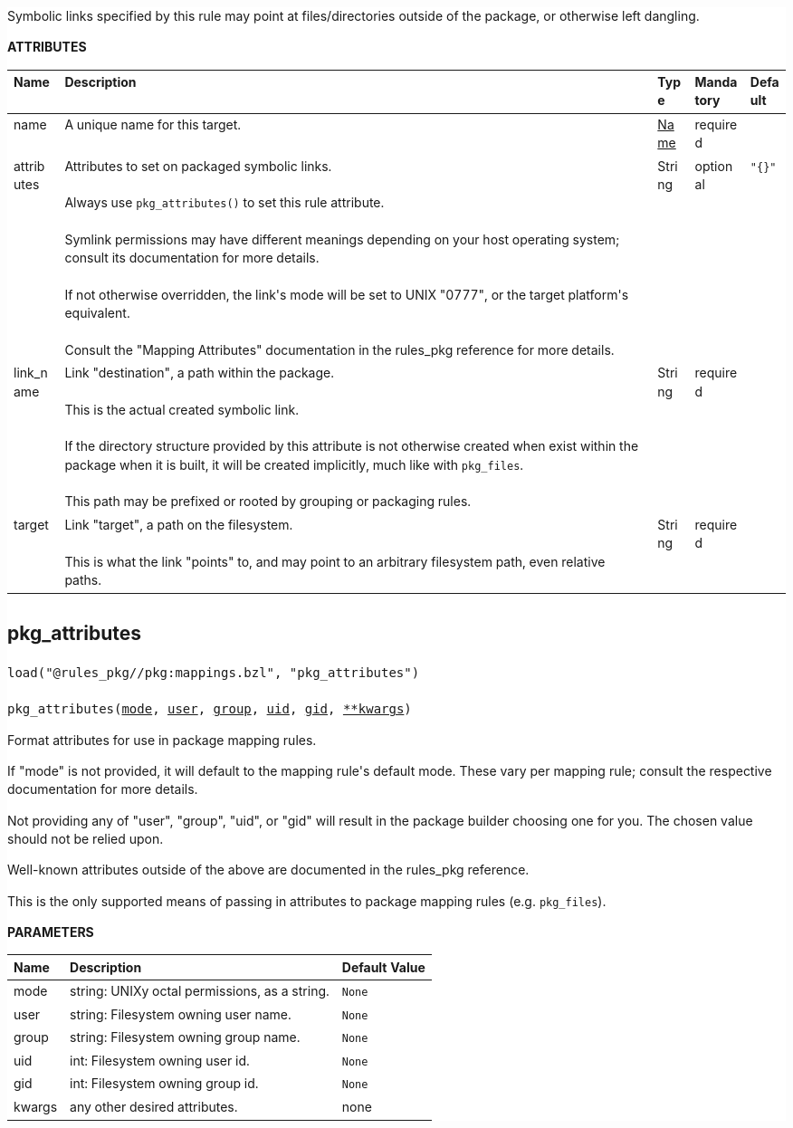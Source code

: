 Symbolic links specified by this rule may point at files/directories outside of the
package, or otherwise left dangling.

**ATTRIBUTES**


| Name  | Description | Type | Mandatory | Default |
| :------------- | :------------- | :------------- | :------------- | :------------- |
| <a id="pkg_mklink_impl-name"></a>name |  A unique name for this target.   | <a href="https://bazel.build/concepts/labels#target-names">Name</a> | required |  |
| <a id="pkg_mklink_impl-attributes"></a>attributes |  Attributes to set on packaged symbolic links.<br><br>Always use `pkg_attributes()` to set this rule attribute.<br><br>Symlink permissions may have different meanings depending on your host operating system; consult its documentation for more details.<br><br>If not otherwise overridden, the link's mode will be set to UNIX "0777", or the target platform's equivalent.<br><br>Consult the "Mapping Attributes" documentation in the rules_pkg reference for more details.   | String | optional |  `"{}"`  |
| <a id="pkg_mklink_impl-link_name"></a>link_name |  Link "destination", a path within the package.<br><br>This is the actual created symbolic link.<br><br>If the directory structure provided by this attribute is not otherwise created when exist within the package when it is built, it will be created implicitly, much like with `pkg_files`.<br><br>This path may be prefixed or rooted by grouping or packaging rules.   | String | required |  |
| <a id="pkg_mklink_impl-target"></a>target |  Link "target", a path on the filesystem.<br><br>This is what the link "points" to, and may point to an arbitrary filesystem path, even relative paths.   | String | required |  |


<a id="pkg_attributes"></a>

## pkg_attributes

<pre>
load("@rules_pkg//pkg:mappings.bzl", "pkg_attributes")

pkg_attributes(<a href="#pkg_attributes-mode">mode</a>, <a href="#pkg_attributes-user">user</a>, <a href="#pkg_attributes-group">group</a>, <a href="#pkg_attributes-uid">uid</a>, <a href="#pkg_attributes-gid">gid</a>, <a href="#pkg_attributes-kwargs">**kwargs</a>)
</pre>

Format attributes for use in package mapping rules.

If "mode" is not provided, it will default to the mapping rule's default
mode.  These vary per mapping rule; consult the respective documentation for
more details.

Not providing any of "user", "group", "uid", or "gid" will result in the package
builder choosing one for you.  The chosen value should not be relied upon.

Well-known attributes outside of the above are documented in the rules_pkg
reference.

This is the only supported means of passing in attributes to package mapping
rules (e.g. `pkg_files`).


**PARAMETERS**


| Name  | Description | Default Value |
| :------------- | :------------- | :------------- |
| <a id="pkg_attributes-mode"></a>mode |  string: UNIXy octal permissions, as a string.   |  `None` |
| <a id="pkg_attributes-user"></a>user |  string: Filesystem owning user name.   |  `None` |
| <a id="pkg_attributes-group"></a>group |  string: Filesystem owning group name.   |  `None` |
| <a id="pkg_attributes-uid"></a>uid |  int: Filesystem owning user id.   |  `None` |
| <a id="pkg_attributes-gid"></a>gid |  int: Filesystem owning group id.   |  `None` |
| <a id="pkg_attributes-kwargs"></a>kwargs |  any other desired attributes.   |  none |
